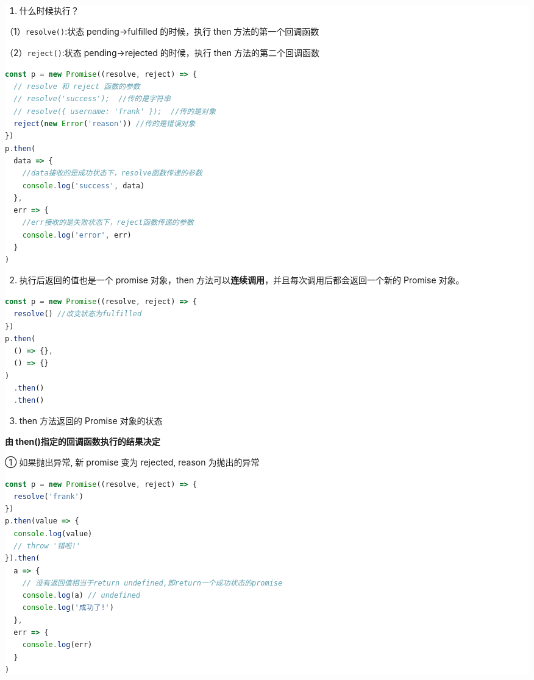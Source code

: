 1. 什么时候执行？

（1）`resolve()`:状态 pending->fulfilled 的时候，执行 then 方法的第一个回调函数

（2）`reject()`:状态 pending->rejected 的时候，执行 then 方法的第二个回调函数

```js
const p = new Promise((resolve, reject) => {
  // resolve 和 reject 函数的参数
  // resolve('success');  //传的是字符串
  // resolve({ username: 'frank' });  //传的是对象
  reject(new Error('reason')) //传的是错误对象
})
p.then(
  data => {
    //data接收的是成功状态下，resolve函数传递的参数
    console.log('success', data)
  },
  err => {
    //err接收的是失败状态下，reject函数传递的参数
    console.log('error', err)
  }
)
```

2. 执行后返回的值也是一个 promise 对象，then 方法可以**连续调用**，并且每次调用后都会返回一个新的 Promise 对象。

```js
const p = new Promise((resolve, reject) => {
  resolve() //改变状态为fulfilled
})
p.then(
  () => {},
  () => {}
)
  .then()
  .then()
```

3. then 方法返回的 Promise 对象的状态

**由 then()指定的回调函数执行的结果决定**

① 如果抛出异常, 新 promise 变为 rejected, reason 为抛出的异常

```js
const p = new Promise((resolve, reject) => {
  resolve('frank')
})
p.then(value => {
  console.log(value)
  // throw '错啦!'
}).then(
  a => {
    // 没有返回值相当于return undefined,即return一个成功状态的promise
    console.log(a) // undefined
    console.log('成功了!')
  },
  err => {
    console.log(err)
  }
)
```
